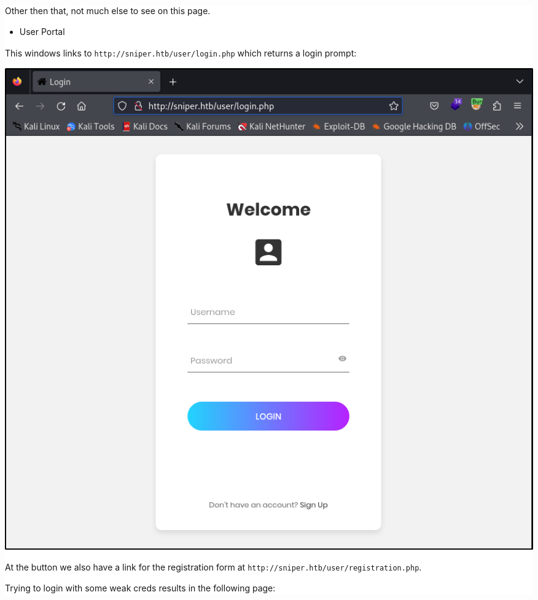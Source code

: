 
Other then that, not much else to see on this page. 


+ User Portal

This windows links to `http://sniper.htb/user/login.php` which returns a login prompt:

![user-portal-08](https://github.com/DanielIsaev/CTFs/blob/main/HackTheBox/Sniper/img/user-potal-08.png)


At the button we also have a link for the registration form at `http://sniper.htb/user/registration.php`. 

Trying to login with some weak creds results in the following page:
